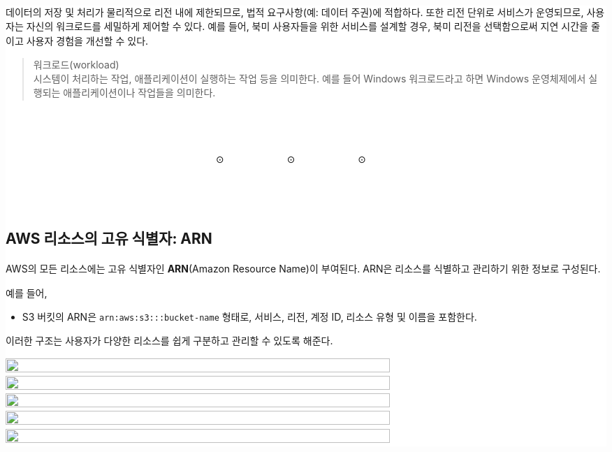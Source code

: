 데이터의 저장 및 처리가 물리적으로 리전 내에 제한되므로, 법적 요구사항(예: 데이터 주권)에 적합하다. 
또한 리전 단위로 서비스가 운영되므로, 사용자는 자신의 워크로드를 세밀하게 제어할 수 있다.
예를 들어, 북미 사용자들을 위한 서비스를 설계할 경우, 북미 리전을 선택함으로써 지연 시간을 줄이고 사용자 경험을 개선할 수 있다.

>워크로드(workload)  
시스템이 처리하는 작업, 애플리케이션이 실행하는 작업 등을 의미한다.
예를 들어 Windows 워크로드라고 하면 Windows 운영체제에서 실행되는 애플리케이션이나 작업들을 의미한다. 

<div style="padding-top:60px;"></div>
<span style="margin-left:35%;">⊙</span>
<span style="margin-left:10%">⊙</span>
<span style="margin-left:10%">⊙</span>
<div style="padding-top:60px;"></div>

## AWS 리소스의 고유 식별자: ARN
AWS의 모든 리소스에는 고유 식별자인 **ARN**(Amazon Resource Name)이 부여된다. 
ARN은 리소스를 식별하고 관리하기 위한 정보로 구성된다. 

예를 들어, 
- S3 버킷의 ARN은 `arn:aws:s3:::bucket-name` 형태로, 서비스, 리전, 계정 ID, 리소스 유형 및 이름을 포함한다. 
  
이러한 구조는 사용자가 다양한 리소스를 쉽게 구분하고 관리할 수 있도록 해준다.


<img src="" width="80%" height="80%"/>
<img src="" width="80%" height="80%"/>
<img src="" width="80%" height="80%"/>
<img src="" width="80%" height="80%"/>
<img src="" width="80%" height="80%"/>
